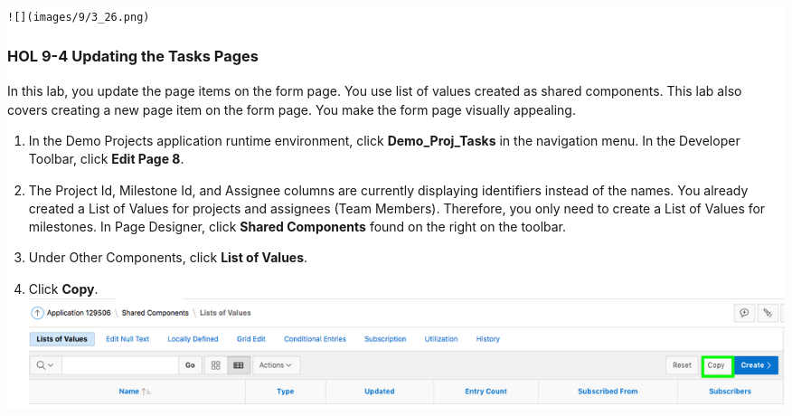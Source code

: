     ![](images/9/3_26.png)

### HOL 9-4 Updating the Tasks Pages

In this lab, you update the page items on the form page. You use list of values created as shared components. This lab also covers creating a new page item on the form page. You make the form page visually appealing. 

1.	In the Demo Projects application runtime environment, click **Demo_Proj_Tasks** in the navigation menu.
    In the Developer Toolbar, click **Edit Page 8**.

2.	The Project Id, Milestone Id, and Assignee columns are currently displaying identifiers           instead of the names. You already created a List of Values for projects and assignees (Team       Members). Therefore, you only need to create a List of Values for milestones.
    In Page Designer, click **Shared Components** found on the right on the toolbar.

3.	Under Other Components, click **List of Values**.

4.	Click **Copy**. 
    ![](images/9/4_4.png)

